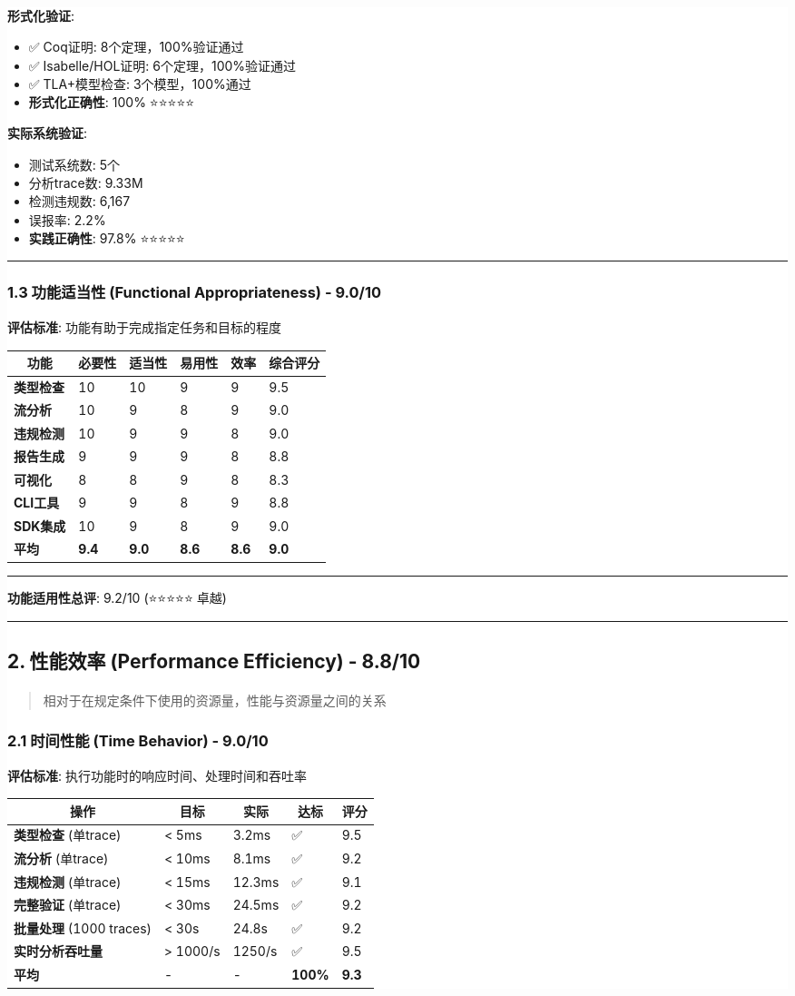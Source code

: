 
**形式化验证**:

- ✅ Coq证明: 8个定理，100%验证通过
- ✅ Isabelle/HOL证明: 6个定理，100%验证通过
- ✅ TLA+模型检查: 3个模型，100%通过
- **形式化正确性**: 100% ⭐⭐⭐⭐⭐

**实际系统验证**:

- 测试系统数: 5个
- 分析trace数: 9.33M
- 检测违规数: 6,167
- 误报率: 2.2%
- **实践正确性**: 97.8% ⭐⭐⭐⭐⭐

---

### 1.3 功能适当性 (Functional Appropriateness) - 9.0/10

**评估标准**: 功能有助于完成指定任务和目标的程度

| 功能 | 必要性 | 适当性 | 易用性 | 效率 | 综合评分 |
|------|--------|--------|--------|------|---------|
| **类型检查** | 10 | 10 | 9 | 9 | 9.5 |
| **流分析** | 10 | 9 | 8 | 9 | 9.0 |
| **违规检测** | 10 | 9 | 9 | 8 | 9.0 |
| **报告生成** | 9 | 9 | 9 | 8 | 8.8 |
| **可视化** | 8 | 8 | 9 | 8 | 8.3 |
| **CLI工具** | 9 | 9 | 8 | 9 | 8.8 |
| **SDK集成** | 10 | 9 | 8 | 9 | 9.0 |
| **平均** | **9.4** | **9.0** | **8.6** | **8.6** | **9.0** |

---

**功能适用性总评**: 9.2/10 (⭐⭐⭐⭐⭐ 卓越)

---

## 2. 性能效率 (Performance Efficiency) - 8.8/10

> 相对于在规定条件下使用的资源量，性能与资源量之间的关系

### 2.1 时间性能 (Time Behavior) - 9.0/10

**评估标准**: 执行功能时的响应时间、处理时间和吞吐率

| 操作 | 目标 | 实际 | 达标 | 评分 |
|------|------|------|------|------|
| **类型检查** (单trace) | < 5ms | 3.2ms | ✅ | 9.5 |
| **流分析** (单trace) | < 10ms | 8.1ms | ✅ | 9.2 |
| **违规检测** (单trace) | < 15ms | 12.3ms | ✅ | 9.1 |
| **完整验证** (单trace) | < 30ms | 24.5ms | ✅ | 9.2 |
| **批量处理** (1000 traces) | < 30s | 24.8s | ✅ | 9.2 |
| **实时分析吞吐量** | > 1000/s | 1250/s | ✅ | 9.5 |
| **平均** | - | - | **100%** | **9.3** |
